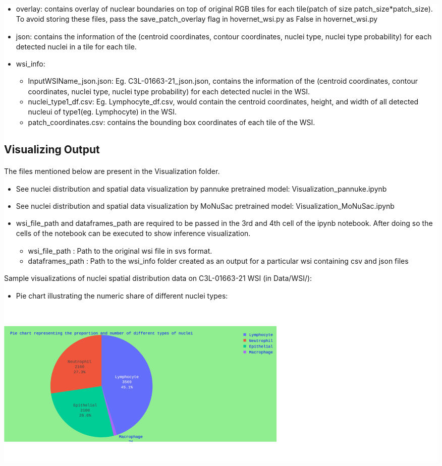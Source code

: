 * overlay: contains overlay of nuclear boundaries on top of original RGB tiles for each tile(patch of size patch_size*patch_size). To avoid storing these files, pass the save_patch_overlay flag in hovernet_wsi.py as False in hovernet_wsi.py

* json: contains the information of the (centroid coordinates, contour coordinates, nuclei type, nuclei type probability) for each detected nuclei in a tile for each tile.

* wsi_info: 
    * InputWSIName_json.json: Eg. C3L-01663-21_json.json, contains the information of the (centroid coordinates, contour coordinates, nuclei type, nuclei type probability) for each detected nuclei in the WSI.
    * nuclei_type1_df.csv: Eg. Lymphocyte_df.csv, would contain the centroid coordinates, height, and width of all detected nucleui of type1(eg. Lymphocyte) in the WSI.
    * patch_coordinates.csv: contains the bounding box coordinates of each tile of the WSI. 

## Visualizing Output
The files mentioned below are present in the Visualization folder.

* See nuclei distribution and spatial data visualization by pannuke pretrained model: Visualization_pannuke.ipynb

* See nuclei distribution and spatial data visualization by MoNuSac pretrained model: Visualization_MoNuSac.ipynb

* wsi_file_path and dataframes_path are required to be passed in the 3rd and 4th cell of the ipynb notebook. After doing so the cells of the notebook can be executed to show inference visualization.
    * wsi_file_path : Path to the original wsi file in svs format.
    * dataframes_path : Path to the wsi_info folder created as an output for a particular wsi containing csv and json files

Sample visualizations of nuclei spatial distribution data on C3L-01663-21 WSI (in Data/WSI/):








* Pie chart illustrating the numeric share of different nuclei types:
<img src = "Visualization/PieChart_NucleiDistribution.png" width="540" height="300" />
